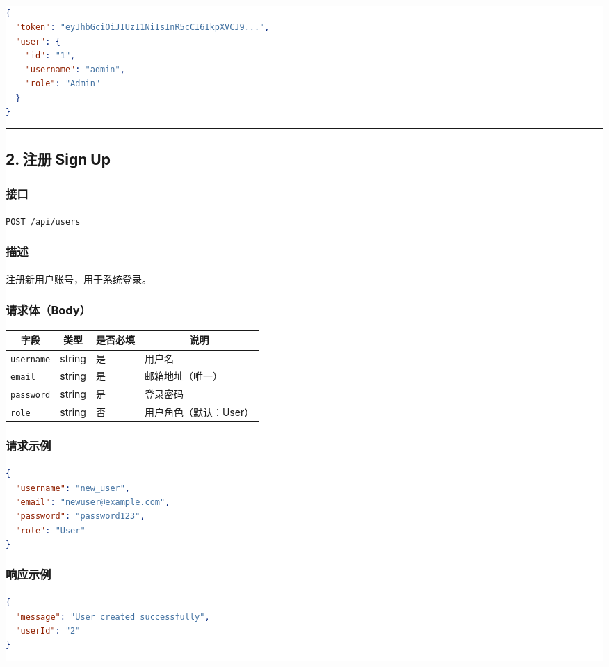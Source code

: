 ```json
{
  "token": "eyJhbGciOiJIUzI1NiIsInR5cCI6IkpXVCJ9...",
  "user": {
    "id": "1",
    "username": "admin",
    "role": "Admin"
  }
}
```

---

## 2. 注册 Sign Up

### 接口

```http
POST /api/users
```

### 描述

注册新用户账号，用于系统登录。

### 请求体（Body）

| 字段         | 类型     | 是否必填 | 说明            |
| ---------- | ------ | ---- | ------------- |
| `username` | string | 是    | 用户名           |
| `email`    | string | 是    | 邮箱地址（唯一）      |
| `password` | string | 是    | 登录密码          |
| `role`     | string | 否    | 用户角色（默认：User） |

### 请求示例

```json
{
  "username": "new_user",
  "email": "newuser@example.com",
  "password": "password123",
  "role": "User"
}
```

### 响应示例

```json
{
  "message": "User created successfully",
  "userId": "2"
}
```

---